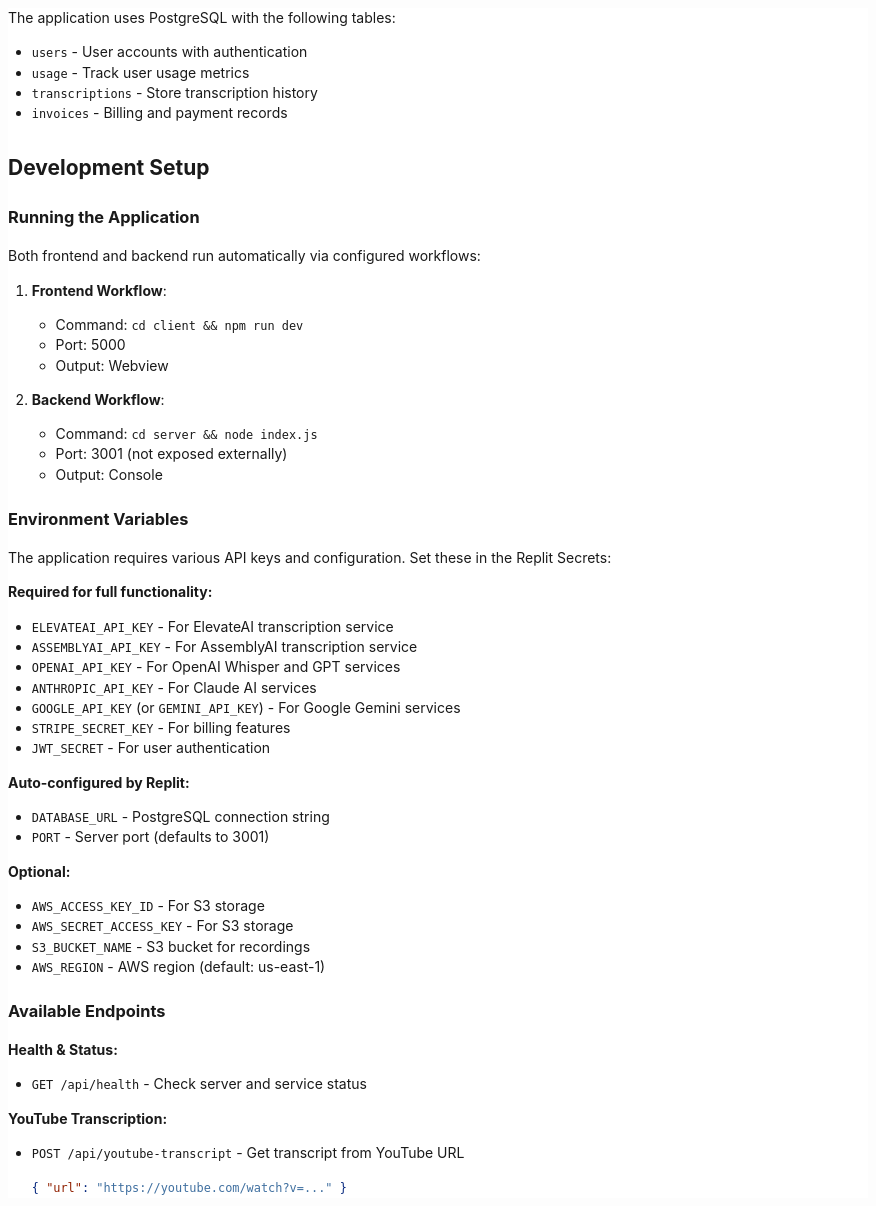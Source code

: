 The application uses PostgreSQL with the following tables:
- `users` - User accounts with authentication
- `usage` - Track user usage metrics
- `transcriptions` - Store transcription history
- `invoices` - Billing and payment records

## Development Setup

### Running the Application

Both frontend and backend run automatically via configured workflows:

1. **Frontend Workflow**: 
   - Command: `cd client && npm run dev`
   - Port: 5000
   - Output: Webview

2. **Backend Workflow**:
   - Command: `cd server && node index.js`
   - Port: 3001 (not exposed externally)
   - Output: Console

### Environment Variables

The application requires various API keys and configuration. Set these in the Replit Secrets:

**Required for full functionality:**
- `ELEVATEAI_API_KEY` - For ElevateAI transcription service
- `ASSEMBLYAI_API_KEY` - For AssemblyAI transcription service
- `OPENAI_API_KEY` - For OpenAI Whisper and GPT services
- `ANTHROPIC_API_KEY` - For Claude AI services
- `GOOGLE_API_KEY` (or `GEMINI_API_KEY`) - For Google Gemini services
- `STRIPE_SECRET_KEY` - For billing features
- `JWT_SECRET` - For user authentication

**Auto-configured by Replit:**
- `DATABASE_URL` - PostgreSQL connection string
- `PORT` - Server port (defaults to 3001)

**Optional:**
- `AWS_ACCESS_KEY_ID` - For S3 storage
- `AWS_SECRET_ACCESS_KEY` - For S3 storage
- `S3_BUCKET_NAME` - S3 bucket for recordings
- `AWS_REGION` - AWS region (default: us-east-1)

### Available Endpoints

**Health & Status:**
- `GET /api/health` - Check server and service status

**YouTube Transcription:**
- `POST /api/youtube-transcript` - Get transcript from YouTube URL
  ```json
  { "url": "https://youtube.com/watch?v=..." }
  ```

